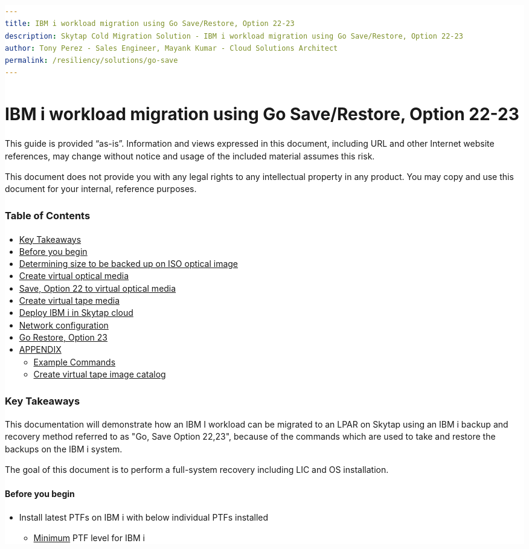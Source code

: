 ```yaml
---
title: IBM i workload migration using Go Save/Restore, Option 22-23
description: Skytap Cold Migration Solution - IBM i workload migration using Go Save/Restore, Option 22-23
author: Tony Perez - Sales Engineer, Mayank Kumar - Cloud Solutions Architect
permalink: /resiliency/solutions/go-save
---
```


# IBM i workload migration using Go Save/Restore, Option 22-23

This guide is provided “as-is”. Information and views expressed in this document, including URL and other Internet website references, may change without notice and usage of the included material assumes this risk.

This document does not provide you with any legal rights to any intellectual property in any product. You may copy and use this document for your internal, reference purposes.

### Table of Contents <a name="toc"></a>

* [Key Takeaways](#takeaways)
* [Before you begin](#begin)
* [Determining size to be backed up on ISO optical image](#determineisosize)
* [Create virtual optical media](#createvom)
* [Save, Option 22 to virtual optical media](#gosave)
* [Create virtual tape media](#createvtm)
* [Deploy IBM i in Skytap cloud](#deployinskytap)
* [Network configuration](#netconfig)
* [Go Restore, Option 23](#gorestore)
* [APPENDIX](#appendix)
  * [Example Commands](#examplecommands)
  * [Create virtual tape image catalog](#createvtic)


### Key Takeaways<a name="takeaways"></a>

This documentation will demonstrate how an IBM I workload can be
migrated to an LPAR on Skytap using an IBM i backup and recovery method
referred to as "Go, Save Option 22,23", because of the commands which
are used to take and restore the backups on the IBM i system.

The goal of this document is to perform a full-system recovery including
LIC and OS installation.

#### Before you begin<a name="begin"></a>

* Install latest PTFs on IBM i with below individual PTFs installed

  * <a href="https://cloud.ibm.com/docs/power-iaas?topic=power-iaas-minimum-levels" target="_blank">Minimum</a> PTF level for IBM i
